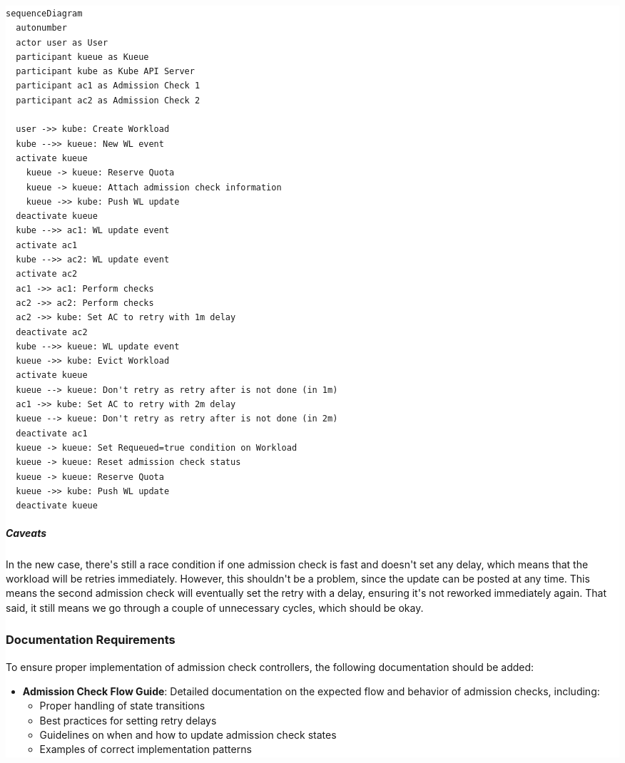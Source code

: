 ```mermaid
sequenceDiagram
  autonumber
  actor user as User
  participant kueue as Kueue
  participant kube as Kube API Server
  participant ac1 as Admission Check 1
  participant ac2 as Admission Check 2

  user ->> kube: Create Workload
  kube -->> kueue: New WL event
  activate kueue
    kueue -> kueue: Reserve Quota
    kueue -> kueue: Attach admission check information
    kueue ->> kube: Push WL update
  deactivate kueue
  kube -->> ac1: WL update event
  activate ac1
  kube -->> ac2: WL update event
  activate ac2
  ac1 ->> ac1: Perform checks
  ac2 ->> ac2: Perform checks
  ac2 ->> kube: Set AC to retry with 1m delay
  deactivate ac2
  kube -->> kueue: WL update event
  kueue ->> kube: Evict Workload
  activate kueue
  kueue --> kueue: Don't retry as retry after is not done (in 1m)
  ac1 ->> kube: Set AC to retry with 2m delay
  kueue --> kueue: Don't retry as retry after is not done (in 2m)
  deactivate ac1
  kueue -> kueue: Set Requeued=true condition on Workload
  kueue -> kueue: Reset admission check status
  kueue -> kueue: Reserve Quota
  kueue ->> kube: Push WL update
  deactivate kueue
```

##### Caveats

In the new case, there's still a race condition if one admission check is fast and doesn't set any delay, which means that the workload will be retries immediately.
However, this shouldn't be a problem, since the update can be posted at any time. This means the second admission check will eventually set the retry with a delay, ensuring it's not reworked immediately again.
That said, it still means we go through a couple of unnecessary cycles, which should be okay.

### Documentation Requirements

To ensure proper implementation of admission check controllers, the following documentation should be added:

- **Admission Check Flow Guide**: Detailed documentation on the expected flow and behavior of admission checks, including:
  - Proper handling of state transitions
  - Best practices for setting retry delays
  - Guidelines on when and how to update admission check states
  - Examples of correct implementation patterns
